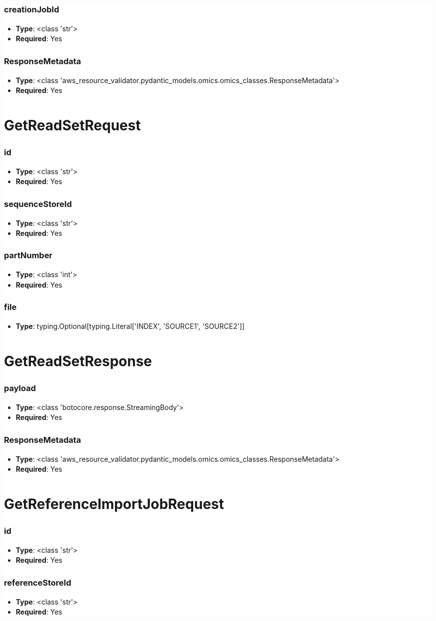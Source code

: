 ### creationJobId
- **Type**: <class 'str'>
- **Required**: Yes

### ResponseMetadata
- **Type**: <class 'aws_resource_validator.pydantic_models.omics.omics_classes.ResponseMetadata'>
- **Required**: Yes


# GetReadSetRequest

### id
- **Type**: <class 'str'>
- **Required**: Yes

### sequenceStoreId
- **Type**: <class 'str'>
- **Required**: Yes

### partNumber
- **Type**: <class 'int'>
- **Required**: Yes

### file
- **Type**: typing.Optional[typing.Literal['INDEX', 'SOURCE1', 'SOURCE2']]


# GetReadSetResponse

### payload
- **Type**: <class 'botocore.response.StreamingBody'>
- **Required**: Yes

### ResponseMetadata
- **Type**: <class 'aws_resource_validator.pydantic_models.omics.omics_classes.ResponseMetadata'>
- **Required**: Yes


# GetReferenceImportJobRequest

### id
- **Type**: <class 'str'>
- **Required**: Yes

### referenceStoreId
- **Type**: <class 'str'>
- **Required**: Yes
